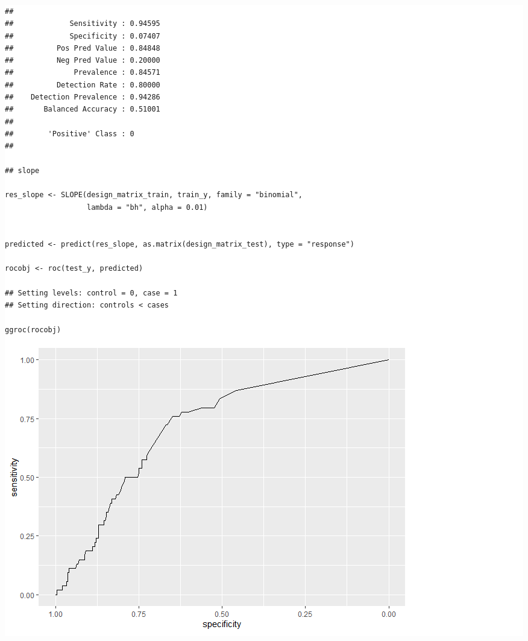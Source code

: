     ##                                           
    ##             Sensitivity : 0.94595         
    ##             Specificity : 0.07407         
    ##          Pos Pred Value : 0.84848         
    ##          Neg Pred Value : 0.20000         
    ##              Prevalence : 0.84571         
    ##          Detection Rate : 0.80000         
    ##    Detection Prevalence : 0.94286         
    ##       Balanced Accuracy : 0.51001         
    ##                                           
    ##        'Positive' Class : 0               
    ## 

    ## slope

    res_slope <- SLOPE(design_matrix_train, train_y, family = "binomial", 
                       lambda = "bh", alpha = 0.01)


    predicted <- predict(res_slope, as.matrix(design_matrix_test), type = "response")

    rocobj <- roc(test_y, predicted)

    ## Setting levels: control = 0, case = 1
    ## Setting direction: controls < cases

    ggroc(rocobj)

![](24-10-2024_files/figure-markdown_strict/unnamed-chunk-6-5.png)
